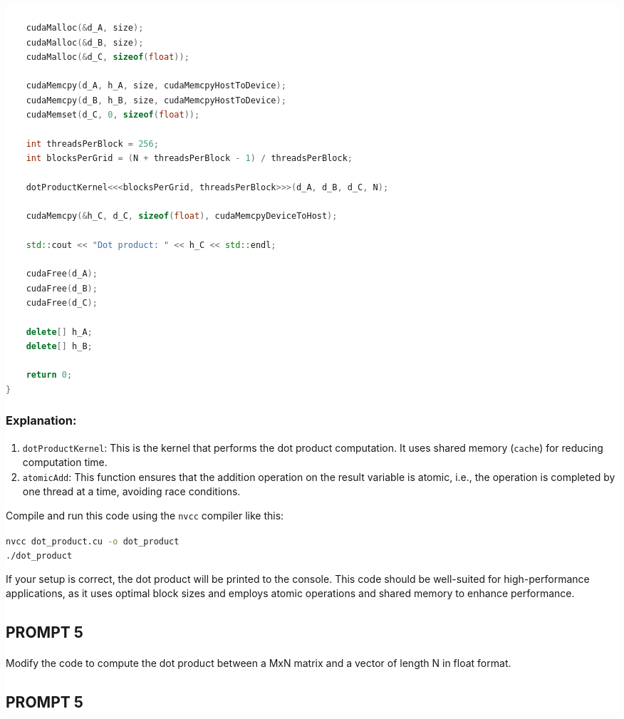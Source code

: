 ```cpp

    cudaMalloc(&d_A, size);
    cudaMalloc(&d_B, size);
    cudaMalloc(&d_C, sizeof(float));

    cudaMemcpy(d_A, h_A, size, cudaMemcpyHostToDevice);
    cudaMemcpy(d_B, h_B, size, cudaMemcpyHostToDevice);
    cudaMemset(d_C, 0, sizeof(float));

    int threadsPerBlock = 256;
    int blocksPerGrid = (N + threadsPerBlock - 1) / threadsPerBlock;

    dotProductKernel<<<blocksPerGrid, threadsPerBlock>>>(d_A, d_B, d_C, N);

    cudaMemcpy(&h_C, d_C, sizeof(float), cudaMemcpyDeviceToHost);

    std::cout << "Dot product: " << h_C << std::endl;

    cudaFree(d_A);
    cudaFree(d_B);
    cudaFree(d_C);

    delete[] h_A;
    delete[] h_B;

    return 0;
}
```

### Explanation:

1. `dotProductKernel`: This is the kernel that performs the dot product computation. It uses shared memory (`cache`) for reducing computation time.
2. `atomicAdd`: This function ensures that the addition operation on the result variable is atomic, i.e., the operation is completed by one thread at a time, avoiding race conditions.

Compile and run this code using the `nvcc` compiler like this:

```bash
nvcc dot_product.cu -o dot_product
./dot_product
```

If your setup is correct, the dot product will be printed to the console. This code should be well-suited for high-performance applications, as it uses optimal block sizes and employs atomic operations and shared memory to enhance performance.

## PROMPT 5

Modify the code to compute the dot product between a MxN matrix and a vector of length N in float format.   

## PROMPT 5
